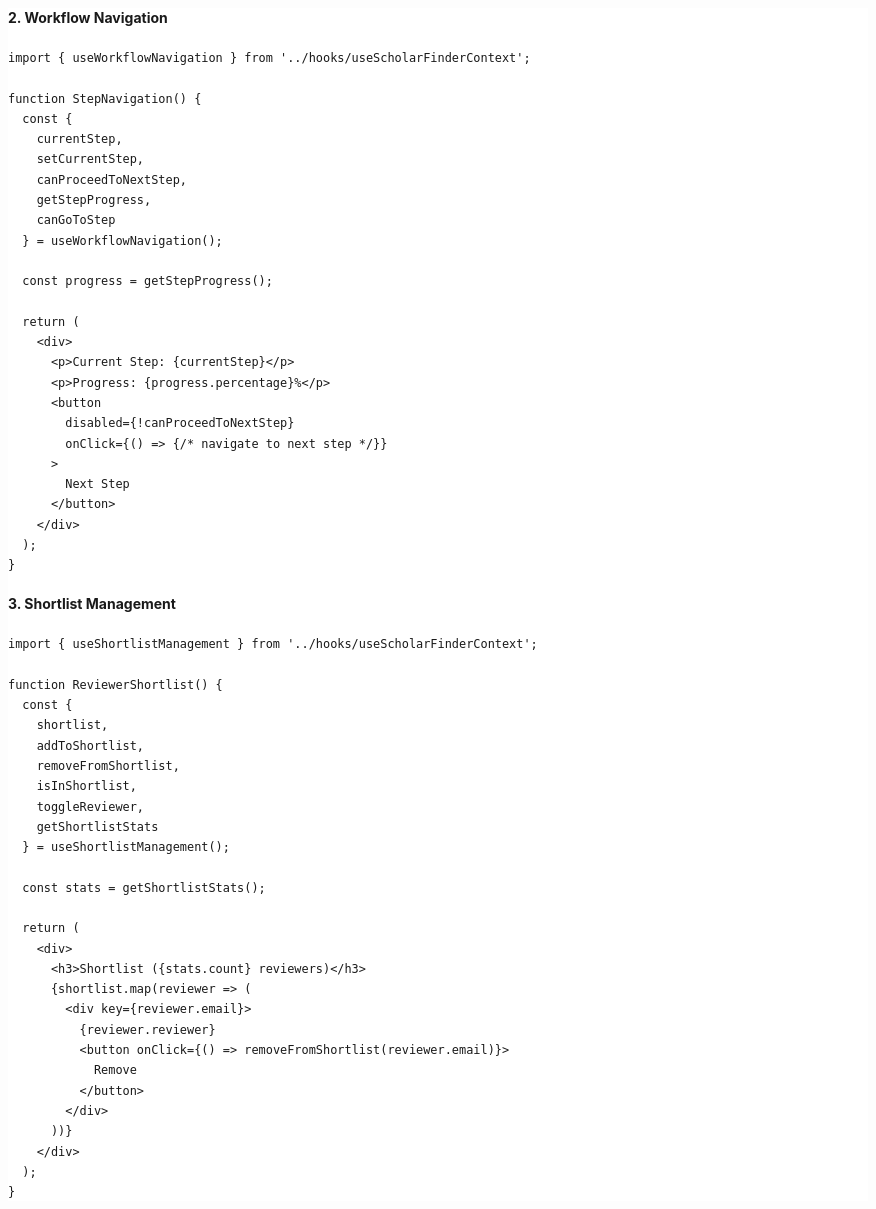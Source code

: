 
#### 2. Workflow Navigation

```tsx
import { useWorkflowNavigation } from '../hooks/useScholarFinderContext';

function StepNavigation() {
  const { 
    currentStep, 
    setCurrentStep, 
    canProceedToNextStep,
    getStepProgress,
    canGoToStep 
  } = useWorkflowNavigation();

  const progress = getStepProgress();

  return (
    <div>
      <p>Current Step: {currentStep}</p>
      <p>Progress: {progress.percentage}%</p>
      <button 
        disabled={!canProceedToNextStep}
        onClick={() => {/* navigate to next step */}}
      >
        Next Step
      </button>
    </div>
  );
}
```

#### 3. Shortlist Management

```tsx
import { useShortlistManagement } from '../hooks/useScholarFinderContext';

function ReviewerShortlist() {
  const { 
    shortlist, 
    addToShortlist, 
    removeFromShortlist,
    isInShortlist,
    toggleReviewer,
    getShortlistStats 
  } = useShortlistManagement();

  const stats = getShortlistStats();

  return (
    <div>
      <h3>Shortlist ({stats.count} reviewers)</h3>
      {shortlist.map(reviewer => (
        <div key={reviewer.email}>
          {reviewer.reviewer}
          <button onClick={() => removeFromShortlist(reviewer.email)}>
            Remove
          </button>
        </div>
      ))}
    </div>
  );
}
```
